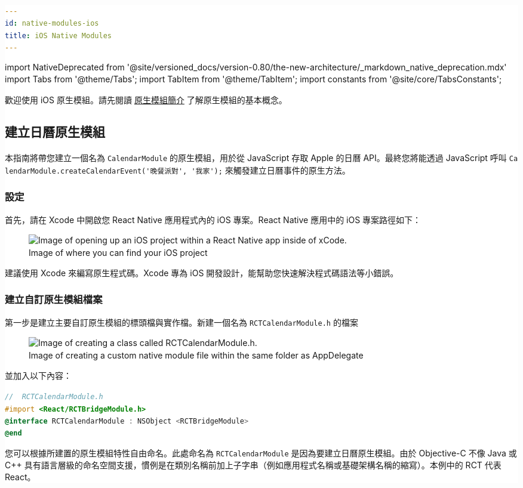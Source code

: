 ```yaml
---
id: native-modules-ios
title: iOS Native Modules
---
```


import NativeDeprecated from '@site/versioned_docs/version-0.80/the-new-architecture/\_markdown_native_deprecation.mdx'
import Tabs from '@theme/Tabs'; import TabItem from '@theme/TabItem'; import constants from '@site/core/TabsConstants';

<NativeDeprecated />

歡迎使用 iOS 原生模組。請先閱讀 [原生模組簡介](native-modules-intro) 了解原生模組的基本概念。

## 建立日曆原生模組

本指南將帶您建立一個名為 `CalendarModule` 的原生模組，用於從 JavaScript 存取 Apple 的日曆 API。最終您將能透過 JavaScript 呼叫 `CalendarModule.createCalendarEvent('晚餐派對', '我家');` 來觸發建立日曆事件的原生方法。

### 設定

首先，請在 Xcode 中開啟您 React Native 應用程式內的 iOS 專案。React Native 應用中的 iOS 專案路徑如下：

<figure>
  <img src="/docs/assets/native-modules-ios-open-project.png" width="500" alt="Image of opening up an iOS project within a React Native app inside of xCode." />
  <figcaption>Image of where you can find your iOS project</figcaption>
</figure>

建議使用 Xcode 來編寫原生程式碼。Xcode 專為 iOS 開發設計，能幫助您快速解決程式碼語法等小錯誤。

### 建立自訂原生模組檔案

第一步是建立主要自訂原生模組的標頭檔與實作檔。新建一個名為 `RCTCalendarModule.h` 的檔案

<figure>
  <img src="/docs/assets/native-modules-ios-add-class.png" width="500" alt="Image of creating a class called  RCTCalendarModule.h." />
  <figcaption>Image of creating a custom native module file within the same folder as AppDelegate</figcaption>
</figure>

並加入以下內容：

```objectivec
//  RCTCalendarModule.h
#import <React/RCTBridgeModule.h>
@interface RCTCalendarModule : NSObject <RCTBridgeModule>
@end

```

您可以根據所建置的原生模組特性自由命名。此處命名為 `RCTCalendarModule` 是因為要建立日曆原生模組。由於 Objective-C 不像 Java 或 C++ 具有語言層級的命名空間支援，慣例是在類別名稱前加上子字串（例如應用程式名稱或基礎架構名稱的縮寫）。本例中的 RCT 代表 React。
